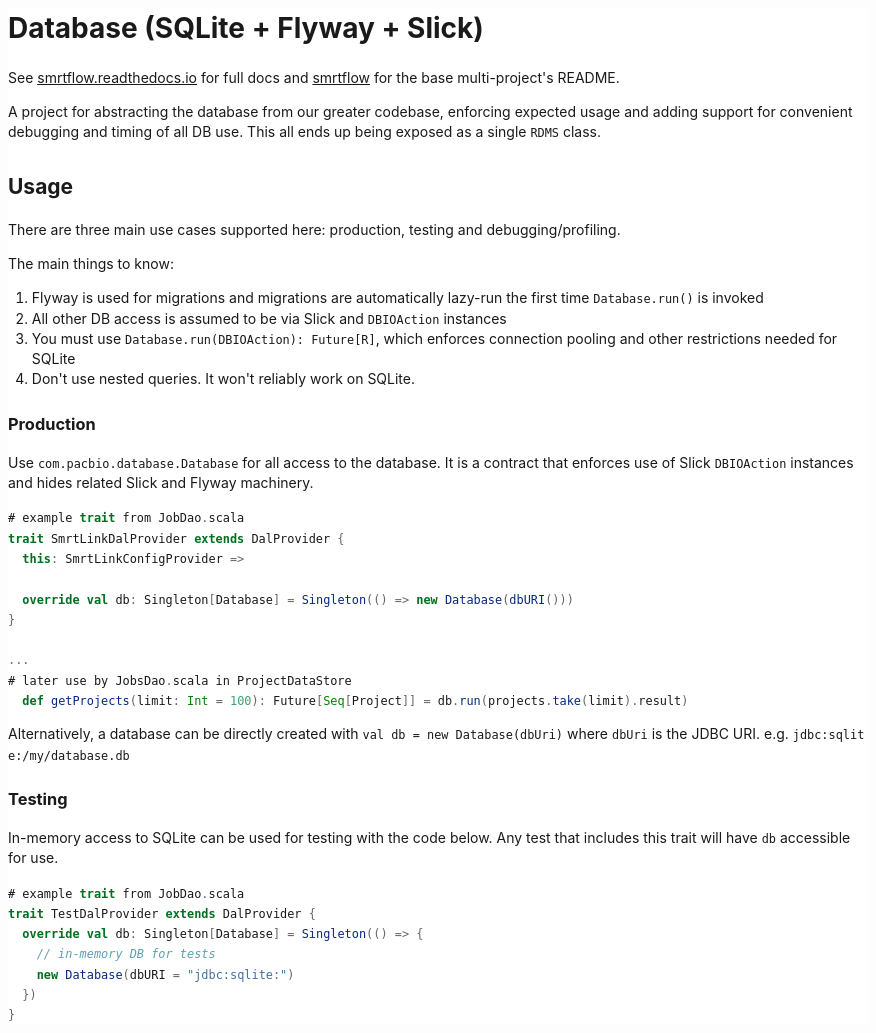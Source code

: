 # Database (SQLite + Flyway + Slick)

See [smrtflow.readthedocs.io](http://smrtflow.readthedocs.io/) for full docs and [smrtflow](../README.md) for the base multi-project's README. 

A project for abstracting the database from our greater codebase, 
enforcing expected usage and adding support for convenient debugging and 
timing of all DB use. This all ends up being exposed as a single `RDMS`
class.

## Usage

There are three main use cases supported here: production, testing and
debugging/profiling.

The main things to know:
 
 1. Flyway is used for migrations and migrations are automatically lazy-run the first time `Database.run()` is invoked
 2. All other DB access is assumed to be via Slick and `DBIOAction` instances
 3. You must use `Database.run(DBIOAction): Future[R]`, which enforces connection pooling and other restrictions needed for SQLite
 4. Don't use nested queries. It won't reliably work on SQLite.


### Production

Use `com.pacbio.database.Database` for all access to the database. It 
is a contract that enforces use of Slick `DBIOAction` instances and
hides related Slick and Flyway machinery.

```scala
# example trait from JobDao.scala
trait SmrtLinkDalProvider extends DalProvider {
  this: SmrtLinkConfigProvider =>

  override val db: Singleton[Database] = Singleton(() => new Database(dbURI()))
}

...
# later use by JobsDao.scala in ProjectDataStore
  def getProjects(limit: Int = 100): Future[Seq[Project]] = db.run(projects.take(limit).result)
```

Alternatively, a database can be directly created with `val db = new Database(dbUri)`
where `dbUri` is the JDBC URI. e.g. `jdbc:sqlite:/my/database.db`

### Testing

In-memory access to SQLite can be used for testing with the code below.
Any test that includes this trait will have `db` accessible for use.

```scala
# example trait from JobDao.scala
trait TestDalProvider extends DalProvider {
  override val db: Singleton[Database] = Singleton(() => {
    // in-memory DB for tests
    new Database(dbURI = "jdbc:sqlite:")
  })
}
```
